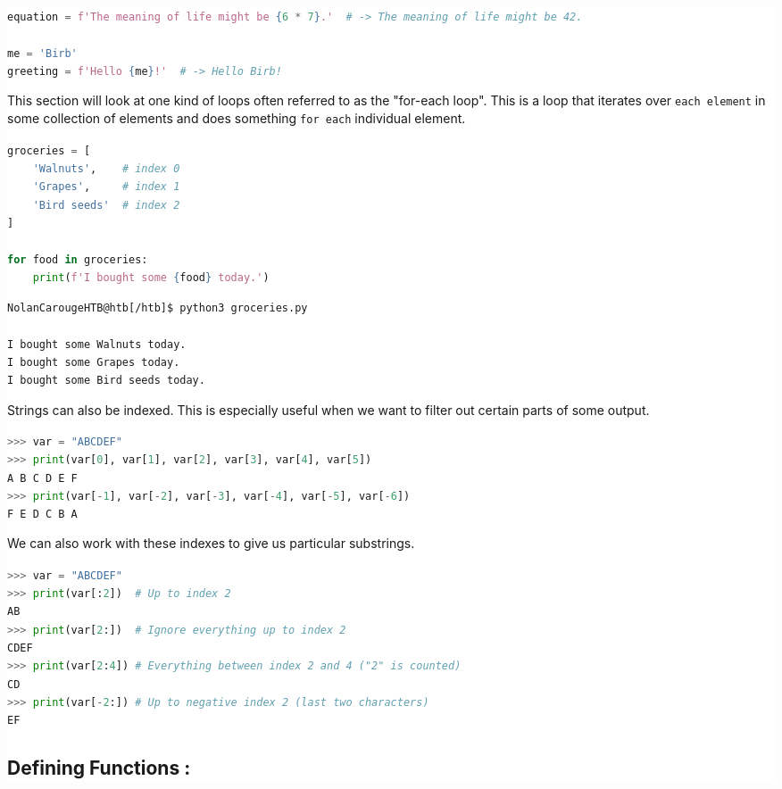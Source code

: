```python
equation = f'The meaning of life might be {6 * 7}.'  # -> The meaning of life might be 42.

me = 'Birb'
greeting = f'Hello {me}!'  # -> Hello Birb!
```

This section will look at one kind of loops often referred to as the "for-each loop". This is a loop that iterates over `each element` in some collection of elements and does something `for each` individual element.

```python
groceries = [
    'Walnuts',    # index 0
    'Grapes',     # index 1
    'Bird seeds'  # index 2
]

for food in groceries:
    print(f'I bought some {food} today.')
```
```shell
NolanCarougeHTB@htb[/htb]$ python3 groceries.py

I bought some Walnuts today.
I bought some Grapes today.
I bought some Bird seeds today.
```

Strings can also be indexed. This is especially useful when we want to filter out certain parts of some output.

```python
>>> var = "ABCDEF"
>>> print(var[0], var[1], var[2], var[3], var[4], var[5])
A B C D E F
>>> print(var[-1], var[-2], var[-3], var[-4], var[-5], var[-6])
F E D C B A
```

We can also work with these indexes to give us particular substrings.

```python
>>> var = "ABCDEF"
>>> print(var[:2])	# Up to index 2
AB
>>> print(var[2:])	# Ignore everything up to index 2
CDEF
>>> print(var[2:4])	# Everything between index 2 and 4 ("2" is counted)
CD
>>> print(var[-2:])	# Up to negative index 2 (last two characters)
EF
```

## Defining Functions : 
